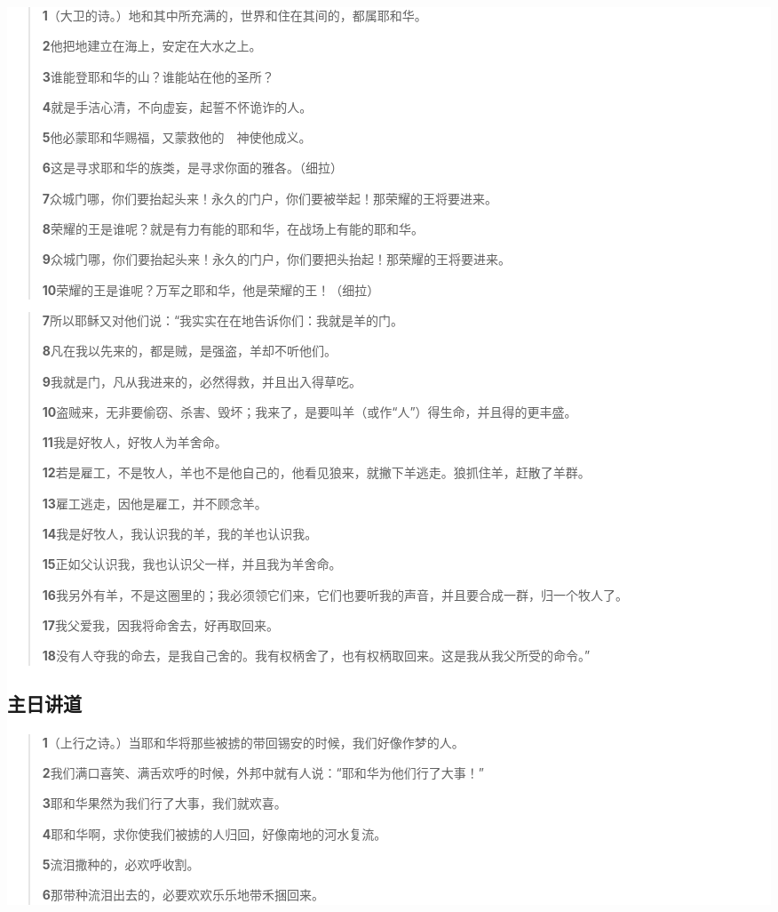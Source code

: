 > **1**（大卫的诗。）地和其中所充满的，世界和住在其间的，都属耶和华。
>
> **2**他把地建立在海上，安定在大水之上。
>
> **3**谁能登耶和华的山？谁能站在他的圣所？
>
> **4**就是手洁心清，不向虚妄，起誓不怀诡诈的人。
>
> **5**他必蒙耶和华赐福，又蒙救他的　神使他成义。
>
> **6**这是寻求耶和华的族类，是寻求你面的雅各。（细拉）
>
> **7**众城门哪，你们要抬起头来！永久的门户，你们要被举起！那荣耀的王将要进来。
>
> **8**荣耀的王是谁呢？就是有力有能的耶和华，在战场上有能的耶和华。
>
> **9**众城门哪，你们要抬起头来！永久的门户，你们要把头抬起！那荣耀的王将要进来。
>
> **10**荣耀的王是谁呢？万军之耶和华，他是荣耀的王！（细拉）

> **7**所以耶稣又对他们说：“我实实在在地告诉你们：我就是羊的门。
>
> **8**凡在我以先来的，都是贼，是强盗，羊却不听他们。
>
> **9**我就是门，凡从我进来的，必然得救，并且出入得草吃。
>
> **10**盗贼来，无非要偷窃、杀害、毁坏；我来了，是要叫羊（或作“人”）得生命，并且得的更丰盛。
>
> **11**我是好牧人，好牧人为羊舍命。
>
> **12**若是雇工，不是牧人，羊也不是他自己的，他看见狼来，就撇下羊逃走。狼抓住羊，赶散了羊群。
>
> **13**雇工逃走，因他是雇工，并不顾念羊。
>
> **14**我是好牧人，我认识我的羊，我的羊也认识我。
>
> **15**正如父认识我，我也认识父一样，并且我为羊舍命。
>
> **16**我另外有羊，不是这圈里的；我必须领它们来，它们也要听我的声音，并且要合成一群，归一个牧人了。
>
> **17**我父爱我，因我将命舍去，好再取回来。
>
> **18**没有人夺我的命去，是我自己舍的。我有权柄舍了，也有权柄取回来。这是我从我父所受的命令。”

## 主日讲道

> **1**（上行之诗。）当耶和华将那些被掳的带回锡安的时候，我们好像作梦的人。
>
> **2**我们满口喜笑、满舌欢呼的时候，外邦中就有人说：“耶和华为他们行了大事！”
>
> **3**耶和华果然为我们行了大事，我们就欢喜。
>
> **4**耶和华啊，求你使我们被掳的人归回，好像南地的河水复流。
>
> **5**流泪撒种的，必欢呼收割。
>
> **6**那带种流泪出去的，必要欢欢乐乐地带禾捆回来。
